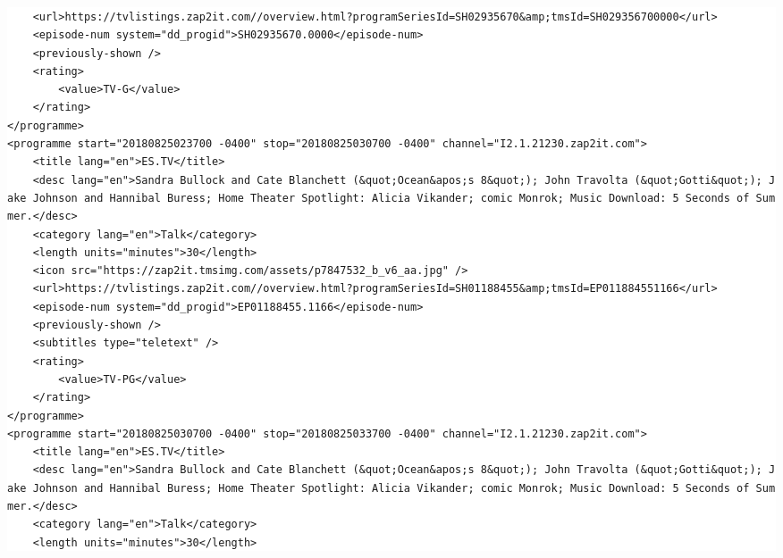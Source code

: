 		<url>https://tvlistings.zap2it.com//overview.html?programSeriesId=SH02935670&amp;tmsId=SH029356700000</url>
		<episode-num system="dd_progid">SH02935670.0000</episode-num>
		<previously-shown />
		<rating>
			<value>TV-G</value>
		</rating>
	</programme>
	<programme start="20180825023700 -0400" stop="20180825030700 -0400" channel="I2.1.21230.zap2it.com">
		<title lang="en">ES.TV</title>
		<desc lang="en">Sandra Bullock and Cate Blanchett (&quot;Ocean&apos;s 8&quot;); John Travolta (&quot;Gotti&quot;); Jake Johnson and Hannibal Buress; Home Theater Spotlight: Alicia Vikander; comic Monrok; Music Download: 5 Seconds of Summer.</desc>
		<category lang="en">Talk</category>
		<length units="minutes">30</length>
		<icon src="https://zap2it.tmsimg.com/assets/p7847532_b_v6_aa.jpg" />
		<url>https://tvlistings.zap2it.com//overview.html?programSeriesId=SH01188455&amp;tmsId=EP011884551166</url>
		<episode-num system="dd_progid">EP01188455.1166</episode-num>
		<previously-shown />
		<subtitles type="teletext" />
		<rating>
			<value>TV-PG</value>
		</rating>
	</programme>
	<programme start="20180825030700 -0400" stop="20180825033700 -0400" channel="I2.1.21230.zap2it.com">
		<title lang="en">ES.TV</title>
		<desc lang="en">Sandra Bullock and Cate Blanchett (&quot;Ocean&apos;s 8&quot;); John Travolta (&quot;Gotti&quot;); Jake Johnson and Hannibal Buress; Home Theater Spotlight: Alicia Vikander; comic Monrok; Music Download: 5 Seconds of Summer.</desc>
		<category lang="en">Talk</category>
		<length units="minutes">30</length>
